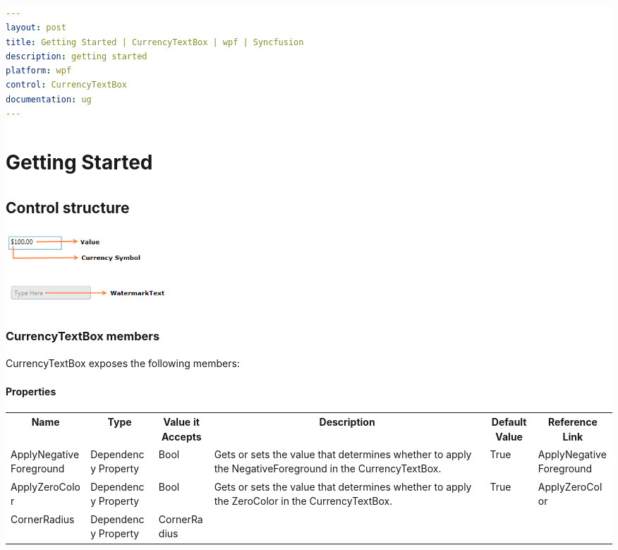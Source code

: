 ```yaml
---
layout: post
title: Getting Started | CurrencyTextBox | wpf | Syncfusion
description: getting started
platform: wpf
control: CurrencyTextBox 
documentation: ug
---
```


# Getting Started

## Control structure

![](Getting-Started_images/Getting-Started_img1.png)

![](Getting-Started_images/Getting-Started_img2.png)

### CurrencyTextBox members

CurrencyTextBox exposes the following members:

#### Properties

<table>
<tr>
<th>
Name</th><th>
Type</th><th>
Value it Accepts</th><th>
Description</th><th>
Default Value</th><th>
Reference Link</th></tr>
<tr>
<td>
ApplyNegativeForeground</td><td>
Dependency Property</td><td>
Bool</td><td>
Gets or sets the value that determines whether to apply the NegativeForeground in the CurrencyTextBox.</td><td>
True</td><td>
ApplyNegativeForeground</td></tr>
<tr>
<td>
ApplyZeroColor</td><td>
Dependency Property</td><td>
Bool</td><td>
Gets or sets the value that determines whether to apply the ZeroColor in the CurrencyTextBox.</td><td>
True</td><td>
ApplyZeroColor</td></tr>
<tr>
<td>
CornerRadius</td><td>
Dependency Property</td><td>
CornerRadius</td><td>